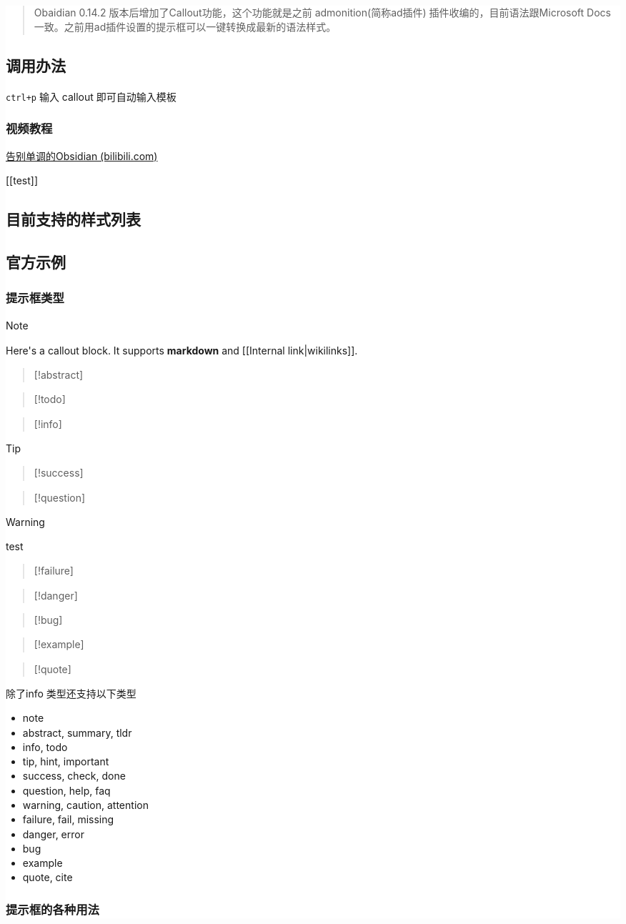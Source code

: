 > Obaidian 0.14.2 版本后增加了Callout功能，这个功能就是之前 admonition(简称ad插件) 插件收编的，目前语法跟Microsoft Docs 一致。之前用ad插件设置的提示框可以一键转换成最新的语法样式。

## 调用办法
`ctrl+p`  输入 callout 即可自动输入模板
### 视频教程
[告别单调的Obsidian (bilibili.com)](https://www.bilibili.com/video/BV1G5411U7m8/)

[[test]]


## 目前支持的样式列表
## 官方示例
### 提示框类型
> [!note]
> Here's a callout block.
> It supports **markdown** and [[Internal link|wikilinks]].

> [!abstract]

>[!todo]

> [!info]

> [!tip]

> [!success]

> [!question]

> [!warning]
> test

> [!failure]

> [!danger]

> [!bug]

> [!example]

> [!quote]



除了info 类型还支持以下类型
-   note
-   abstract, summary, tldr
-   info, todo
-   tip, hint, important
-   success, check, done
-   question, help, faq
-   warning, caution, attention
-   failure, fail, missing
-   danger, error
-   bug
-   example
-   quote, cite
### 提示框的各种用法
